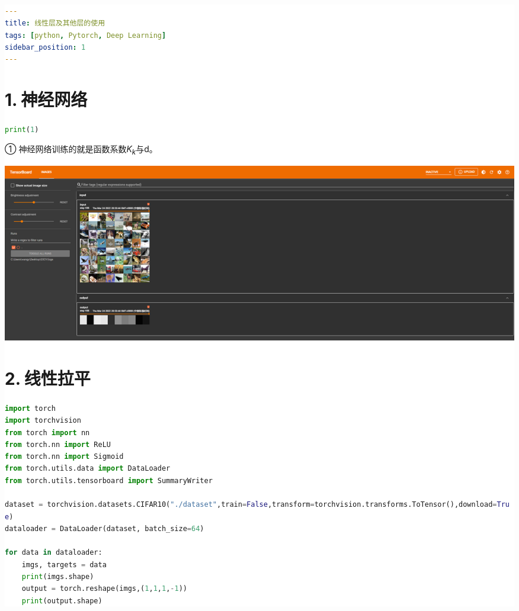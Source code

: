 ```yaml
---
title: 线性层及其他层的使用
tags: [python, Pytorch, Deep Learning]
sidebar_position: 1
---
```

# 1. 神经网络


```python
print(1)
```

① 神经网络训练的就是函数系数$K_{k}$与d。

![image.png](113_线性层及其他层_files/image.png)

# 2. 线性拉平


```python
import torch
import torchvision
from torch import nn 
from torch.nn import ReLU
from torch.nn import Sigmoid
from torch.utils.data import DataLoader
from torch.utils.tensorboard import SummaryWriter

dataset = torchvision.datasets.CIFAR10("./dataset",train=False,transform=torchvision.transforms.ToTensor(),download=True)       
dataloader = DataLoader(dataset, batch_size=64)

for data in dataloader:
    imgs, targets = data
    print(imgs.shape)
    output = torch.reshape(imgs,(1,1,1,-1))
    print(output.shape)
```
